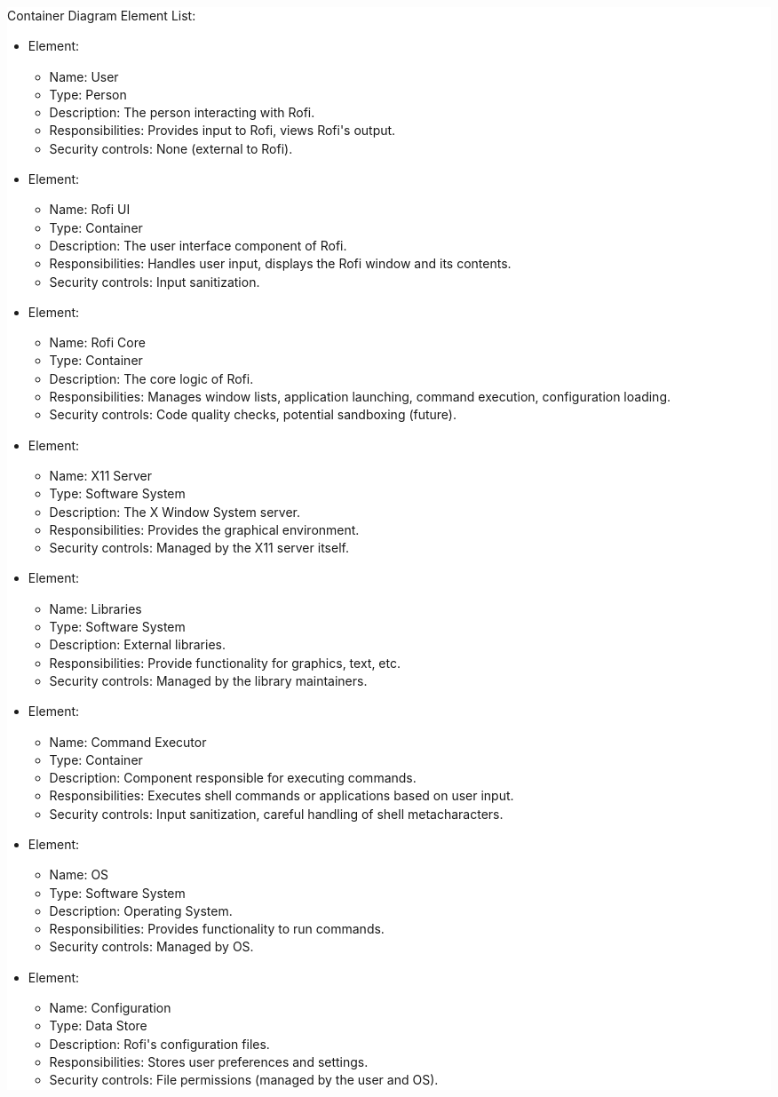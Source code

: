 Container Diagram Element List:

*   Element:
    *   Name: User
    *   Type: Person
    *   Description: The person interacting with Rofi.
    *   Responsibilities: Provides input to Rofi, views Rofi's output.
    *   Security controls: None (external to Rofi).

*   Element:
    *   Name: Rofi UI
    *   Type: Container
    *   Description: The user interface component of Rofi.
    *   Responsibilities: Handles user input, displays the Rofi window and its contents.
    *   Security controls: Input sanitization.

*   Element:
    *   Name: Rofi Core
    *   Type: Container
    *   Description: The core logic of Rofi.
    *   Responsibilities: Manages window lists, application launching, command execution, configuration loading.
    *   Security controls: Code quality checks, potential sandboxing (future).

*   Element:
    *   Name: X11 Server
    *   Type: Software System
    *   Description: The X Window System server.
    *   Responsibilities: Provides the graphical environment.
    *   Security controls: Managed by the X11 server itself.

*   Element:
    *   Name: Libraries
    *   Type: Software System
    *   Description: External libraries.
    *   Responsibilities: Provide functionality for graphics, text, etc.
    *   Security controls: Managed by the library maintainers.

*   Element:
    *   Name: Command Executor
    *   Type: Container
    *   Description: Component responsible for executing commands.
    *   Responsibilities: Executes shell commands or applications based on user input.
    *   Security controls: Input sanitization, careful handling of shell metacharacters.

*   Element:
    *   Name: OS
    *   Type: Software System
    *   Description: Operating System.
    *   Responsibilities: Provides functionality to run commands.
    *   Security controls: Managed by OS.

*   Element:
    *   Name: Configuration
    *   Type: Data Store
    *   Description: Rofi's configuration files.
    *   Responsibilities: Stores user preferences and settings.
    *   Security controls: File permissions (managed by the user and OS).

